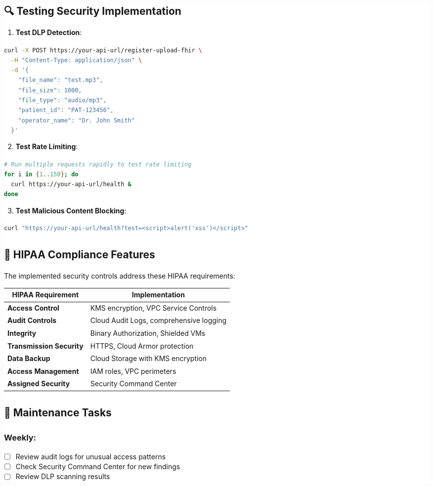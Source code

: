 ## 🔍 Testing Security Implementation

1. **Test DLP Detection**:
```bash
curl -X POST https://your-api-url/register-upload-fhir \
  -H "Content-Type: application/json" \
  -d '{
    "file_name": "test.mp3",
    "file_size": 1000,
    "file_type": "audio/mp3",
    "patient_id": "PAT-123456",
    "operator_name": "Dr. John Smith"
  }'
```

2. **Test Rate Limiting**:
```bash
# Run multiple requests rapidly to test rate limiting
for i in {1..150}; do
  curl https://your-api-url/health &
done
```

3. **Test Malicious Content Blocking**:
```bash
curl "https://your-api-url/health?test=<script>alert('xss')</script>"
```

## 🏥 HIPAA Compliance Features

The implemented security controls address these HIPAA requirements:

| HIPAA Requirement | Implementation |
|-------------------|----------------|
| **Access Control** | KMS encryption, VPC Service Controls |
| **Audit Controls** | Cloud Audit Logs, comprehensive logging |
| **Integrity** | Binary Authorization, Shielded VMs |
| **Transmission Security** | HTTPS, Cloud Armor protection |
| **Data Backup** | Cloud Storage with KMS encryption |
| **Access Management** | IAM roles, VPC perimeters |
| **Assigned Security** | Security Command Center |

## 🔧 Maintenance Tasks

### Weekly:
- [ ] Review audit logs for unusual access patterns
- [ ] Check Security Command Center for new findings
- [ ] Review DLP scanning results

